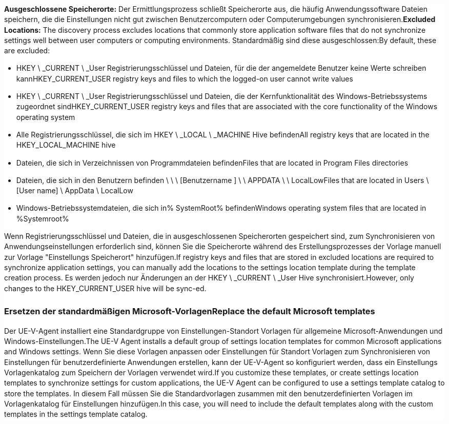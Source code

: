  

<span data-ttu-id="b6f96-136">**Ausgeschlossene Speicherorte:** Der Ermittlungsprozess schließt Speicherorte aus, die häufig Anwendungssoftware Dateien speichern, die die Einstellungen nicht gut zwischen Benutzercomputern oder Computerumgebungen synchronisieren.</span><span class="sxs-lookup"><span data-stu-id="b6f96-136">**Excluded Locations:** The discovery process excludes locations that commonly store application software files that do not synchronize settings well between user computers or computing environments.</span></span> <span data-ttu-id="b6f96-137">Standardmäßig sind diese ausgeschlossen:</span><span class="sxs-lookup"><span data-stu-id="b6f96-137">By default, these are excluded:</span></span>

-   <span data-ttu-id="b6f96-138">HKEY \ _CURRENT \ _User Registrierungsschlüssel und Dateien, für die der angemeldete Benutzer keine Werte schreiben kann</span><span class="sxs-lookup"><span data-stu-id="b6f96-138">HKEY\_CURRENT\_USER registry keys and files to which the logged-on user cannot write values</span></span>

-   <span data-ttu-id="b6f96-139">HKEY \ _CURRENT \ _User Registrierungsschlüssel und Dateien, die der Kernfunktionalität des Windows-Betriebssystems zugeordnet sind</span><span class="sxs-lookup"><span data-stu-id="b6f96-139">HKEY\_CURRENT\_USER registry keys and files that are associated with the core functionality of the Windows operating system</span></span>

-   <span data-ttu-id="b6f96-140">Alle Registrierungsschlüssel, die sich im HKEY \ _LOCAL \ _MACHINE Hive befinden</span><span class="sxs-lookup"><span data-stu-id="b6f96-140">All registry keys that are located in the HKEY\_LOCAL\_MACHINE hive</span></span>

-   <span data-ttu-id="b6f96-141">Dateien, die sich in Verzeichnissen von Programmdateien befinden</span><span class="sxs-lookup"><span data-stu-id="b6f96-141">Files that are located in Program Files directories</span></span>

-   <span data-ttu-id="b6f96-142">Dateien, die sich in den Benutzern befinden \ \ \ [Benutzername \] \ \ APPDATA \ \ LocalLow</span><span class="sxs-lookup"><span data-stu-id="b6f96-142">Files that are located in Users \\ \[User name\] \\ AppData \\ LocalLow</span></span>

-   <span data-ttu-id="b6f96-143">Windows-Betriebssystemdateien, die sich in% SystemRoot% befinden</span><span class="sxs-lookup"><span data-stu-id="b6f96-143">Windows operating system files that are located in %Systemroot%</span></span>

<span data-ttu-id="b6f96-144">Wenn Registrierungsschlüssel und Dateien, die in ausgeschlossenen Speicherorten gespeichert sind, zum Synchronisieren von Anwendungseinstellungen erforderlich sind, können Sie die Speicherorte während des Erstellungsprozesses der Vorlage manuell zur Vorlage "Einstellungs Speicherort" hinzufügen.</span><span class="sxs-lookup"><span data-stu-id="b6f96-144">If registry keys and files that are stored in excluded locations are required to synchronize application settings, you can manually add the locations to the settings location template during the template creation process.</span></span>
<span data-ttu-id="b6f96-145">Es werden jedoch nur Änderungen an der HKEY \ _CURRENT \ _User Hive synchronisiert.</span><span class="sxs-lookup"><span data-stu-id="b6f96-145">However, only changes to the HKEY\_CURRENT\_USER hive will be sync-ed.</span></span>

### <span data-ttu-id="b6f96-146">Ersetzen der standardmäßigen Microsoft-Vorlagen</span><span class="sxs-lookup"><span data-stu-id="b6f96-146">Replace the default Microsoft templates</span></span>

<span data-ttu-id="b6f96-147">Der UE-V-Agent installiert eine Standardgruppe von Einstellungen-Standort Vorlagen für allgemeine Microsoft-Anwendungen und Windows-Einstellungen.</span><span class="sxs-lookup"><span data-stu-id="b6f96-147">The UE-V Agent installs a default group of settings location templates for common Microsoft applications and Windows settings.</span></span> <span data-ttu-id="b6f96-148">Wenn Sie diese Vorlagen anpassen oder Einstellungen für Standort Vorlagen zum Synchronisieren von Einstellungen für benutzerdefinierte Anwendungen erstellen, kann der UE-V-Agent so konfiguriert werden, dass ein Einstellungs Vorlagenkatalog zum Speichern der Vorlagen verwendet wird.</span><span class="sxs-lookup"><span data-stu-id="b6f96-148">If you customize these templates, or create settings location templates to synchronize settings for custom applications, the UE-V Agent can be configured to use a settings template catalog to store the templates.</span></span> <span data-ttu-id="b6f96-149">In diesem Fall müssen Sie die Standardvorlagen zusammen mit den benutzerdefinierten Vorlagen im Vorlagenkatalog für Einstellungen hinzufügen.</span><span class="sxs-lookup"><span data-stu-id="b6f96-149">In this case, you will need to include the default templates along with the custom templates in the settings template catalog.</span></span>
